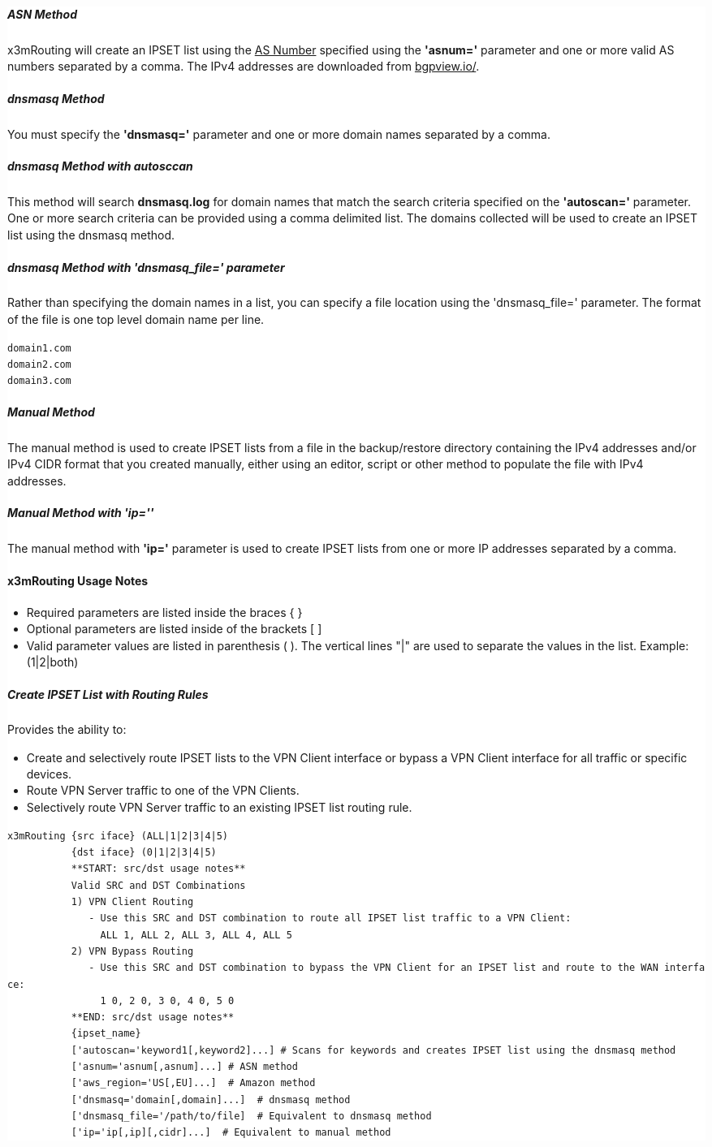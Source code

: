 ##### ASN Method
x3mRouting will create an IPSET list using the [AS Number](https://www.apnic.net/get-ip/faqs/asn/) specified using the **'asnum='** parameter and one or more valid AS numbers separated by a comma. The IPv4 addresses are downloaded from [bgpview.io/](https://bgpview.io/).

##### dnsmasq Method
You must specify the **'dnsmasq='** parameter and one or more domain names separated by a comma.

##### dnsmasq Method with autosccan
This method will search **dnsmasq.log** for domain names that match the search criteria specified on the **'autoscan='** parameter. One or more search criteria can be provided using a comma delimited list. The domains collected will be used to create an IPSET list using the dnsmasq method.

##### dnsmasq Method with 'dnsmasq_file=' parameter
Rather than specifying the domain names in a list, you can specify a file location using the 'dnsmasq_file=' parameter. The format of the file is one top level domain name per line.
````
domain1.com
domain2.com
domain3.com
````
##### Manual Method
The manual method is used to create IPSET lists from a file in the backup/restore directory containing the IPv4 addresses and/or IPv4 CIDR format that you created manually, either using an editor, script or other method to populate the file with IPv4 addresses.

##### Manual Method with 'ip=''
The manual method with **'ip='** parameter is used to create IPSET lists from one or more IP addresses separated by a comma.

#### x3mRouting Usage Notes

* Required parameters are listed inside the braces { }
* Optional parameters are listed inside of the brackets [ ]
* Valid parameter values are listed in parenthesis ( ). The vertical lines "|" are used to separate the values in the list. Example: (1|2|both)

##### Create IPSET List with Routing Rules
Provides the ability to:
* Create and selectively route IPSET lists to the VPN Client interface or bypass a VPN Client interface for all traffic or specific devices.
* Route VPN Server traffic to one of the VPN Clients.
* Selectively route VPN Server traffic to an existing IPSET list routing rule.

````
x3mRouting {src iface} (ALL|1|2|3|4|5)
           {dst iface} (0|1|2|3|4|5)
           **START: src/dst usage notes**
           Valid SRC and DST Combinations
           1) VPN Client Routing
              - Use this SRC and DST combination to route all IPSET list traffic to a VPN Client:
                ALL 1, ALL 2, ALL 3, ALL 4, ALL 5
           2) VPN Bypass Routing
              - Use this SRC and DST combination to bypass the VPN Client for an IPSET list and route to the WAN interface:
                1 0, 2 0, 3 0, 4 0, 5 0
           **END: src/dst usage notes**
           {ipset_name}
           ['autoscan='keyword1[,keyword2]...] # Scans for keywords and creates IPSET list using the dnsmasq method
           ['asnum='asnum[,asnum]...] # ASN method
           ['aws_region='US[,EU]...]  # Amazon method
           ['dnsmasq='domain[,domain]...]  # dnsmasq method
           ['dnsmasq_file='/path/to/file]  # Equivalent to dnsmasq method
           ['ip='ip[,ip][,cidr]...]  # Equivalent to manual method
````